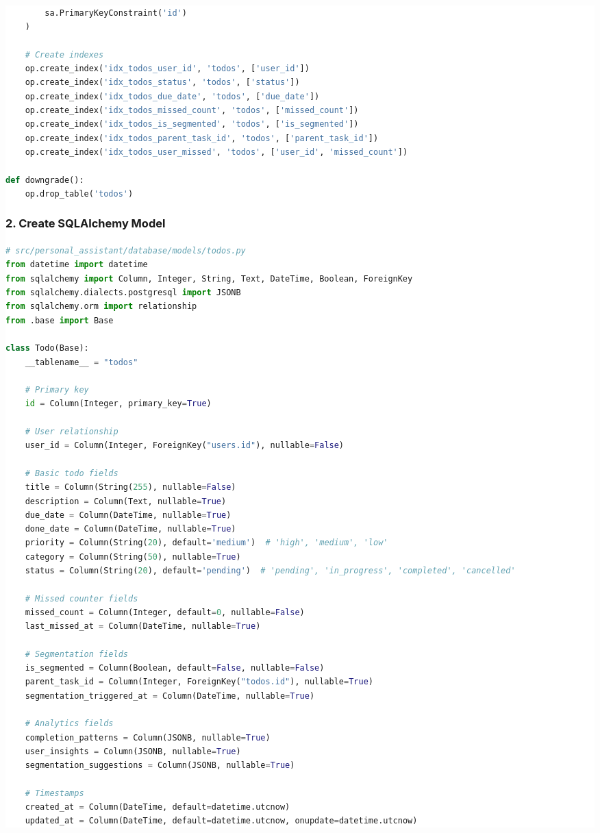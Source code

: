 ```python
        sa.PrimaryKeyConstraint('id')
    )

    # Create indexes
    op.create_index('idx_todos_user_id', 'todos', ['user_id'])
    op.create_index('idx_todos_status', 'todos', ['status'])
    op.create_index('idx_todos_due_date', 'todos', ['due_date'])
    op.create_index('idx_todos_missed_count', 'todos', ['missed_count'])
    op.create_index('idx_todos_is_segmented', 'todos', ['is_segmented'])
    op.create_index('idx_todos_parent_task_id', 'todos', ['parent_task_id'])
    op.create_index('idx_todos_user_missed', 'todos', ['user_id', 'missed_count'])

def downgrade():
    op.drop_table('todos')
```

### **2. Create SQLAlchemy Model**

```python
# src/personal_assistant/database/models/todos.py
from datetime import datetime
from sqlalchemy import Column, Integer, String, Text, DateTime, Boolean, ForeignKey
from sqlalchemy.dialects.postgresql import JSONB
from sqlalchemy.orm import relationship
from .base import Base

class Todo(Base):
    __tablename__ = "todos"

    # Primary key
    id = Column(Integer, primary_key=True)

    # User relationship
    user_id = Column(Integer, ForeignKey("users.id"), nullable=False)

    # Basic todo fields
    title = Column(String(255), nullable=False)
    description = Column(Text, nullable=True)
    due_date = Column(DateTime, nullable=True)
    done_date = Column(DateTime, nullable=True)
    priority = Column(String(20), default='medium')  # 'high', 'medium', 'low'
    category = Column(String(50), nullable=True)
    status = Column(String(20), default='pending')  # 'pending', 'in_progress', 'completed', 'cancelled'

    # Missed counter fields
    missed_count = Column(Integer, default=0, nullable=False)
    last_missed_at = Column(DateTime, nullable=True)

    # Segmentation fields
    is_segmented = Column(Boolean, default=False, nullable=False)
    parent_task_id = Column(Integer, ForeignKey("todos.id"), nullable=True)
    segmentation_triggered_at = Column(DateTime, nullable=True)

    # Analytics fields
    completion_patterns = Column(JSONB, nullable=True)
    user_insights = Column(JSONB, nullable=True)
    segmentation_suggestions = Column(JSONB, nullable=True)

    # Timestamps
    created_at = Column(DateTime, default=datetime.utcnow)
    updated_at = Column(DateTime, default=datetime.utcnow, onupdate=datetime.utcnow)

```